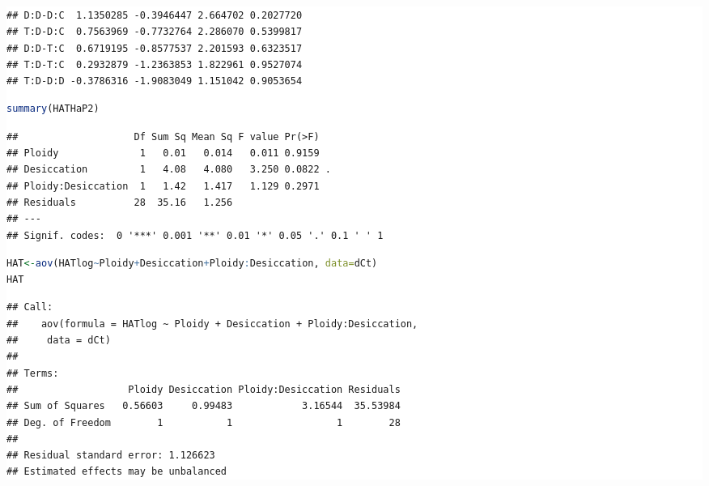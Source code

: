     ## D:D-D:C  1.1350285 -0.3946447 2.664702 0.2027720
    ## T:D-D:C  0.7563969 -0.7732764 2.286070 0.5399817
    ## D:D-T:C  0.6719195 -0.8577537 2.201593 0.6323517
    ## T:D-T:C  0.2932879 -1.2363853 1.822961 0.9527074
    ## T:D-D:D -0.3786316 -1.9083049 1.151042 0.9053654

``` r
summary(HATHaP2)
```

    ##                    Df Sum Sq Mean Sq F value Pr(>F)  
    ## Ploidy              1   0.01   0.014   0.011 0.9159  
    ## Desiccation         1   4.08   4.080   3.250 0.0822 .
    ## Ploidy:Desiccation  1   1.42   1.417   1.129 0.2971  
    ## Residuals          28  35.16   1.256                 
    ## ---
    ## Signif. codes:  0 '***' 0.001 '**' 0.01 '*' 0.05 '.' 0.1 ' ' 1

``` r
HAT<-aov(HATlog~Ploidy+Desiccation+Ploidy:Desiccation, data=dCt)
HAT
```

    ## Call:
    ##    aov(formula = HATlog ~ Ploidy + Desiccation + Ploidy:Desiccation, 
    ##     data = dCt)
    ## 
    ## Terms:
    ##                   Ploidy Desiccation Ploidy:Desiccation Residuals
    ## Sum of Squares   0.56603     0.99483            3.16544  35.53984
    ## Deg. of Freedom        1           1                  1        28
    ## 
    ## Residual standard error: 1.126623
    ## Estimated effects may be unbalanced
